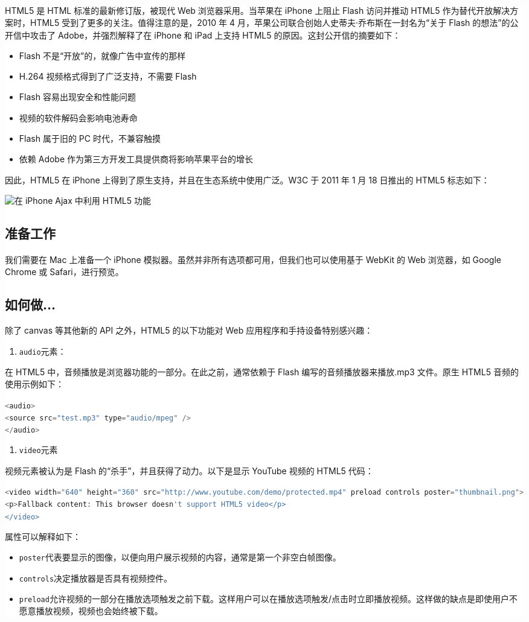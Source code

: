 HTML5 是 HTML 标准的最新修订版，被现代 Web 浏览器采用。当苹果在 iPhone 上阻止 Flash 访问并推动 HTML5 作为替代开放解决方案时，HTML5 受到了更多的关注。值得注意的是，2010 年 4 月，苹果公司联合创始人史蒂夫·乔布斯在一封名为“关于 Flash 的想法”的公开信中攻击了 Adobe，并强烈解释了在 iPhone 和 iPad 上支持 HTML5 的原因。这封公开信的摘要如下：

+   Flash 不是“开放”的，就像广告中宣传的那样

+   H.264 视频格式得到了广泛支持，不需要 Flash

+   Flash 容易出现安全和性能问题

+   视频的软件解码会影响电池寿命

+   Flash 属于旧的 PC 时代，不兼容触摸

+   依赖 Adobe 作为第三方开发工具提供商将影响苹果平台的增长

因此，HTML5 在 iPhone 上得到了原生支持，并且在生态系统中使用广泛。W3C 于 2011 年 1 月 18 日推出的 HTML5 标志如下：

![在 iPhone Ajax 中利用 HTML5 功能](https://github.com/OpenDocCN/freelearn-php-zh/raw/master/docs/php-ajax-cb/img/3081_09_05.jpg)

## 准备工作

我们需要在 Mac 上准备一个 iPhone 模拟器。虽然并非所有选项都可用，但我们也可以使用基于 WebKit 的 Web 浏览器，如 Google Chrome 或 Safari，进行预览。

## 如何做...

除了 canvas 等其他新的 API 之外，HTML5 的以下功能对 Web 应用程序和手持设备特别感兴趣：

1.  `audio`元素：

在 HTML5 中，音频播放是浏览器功能的一部分。在此之前，通常依赖于 Flash 编写的音频播放器来播放.mp3 文件。原生 HTML5 音频的使用示例如下：

```php
<audio>
<source src="test.mp3" type="audio/mpeg" />
</audio>

```

1.  `video`元素

视频元素被认为是 Flash 的“杀手”，并且获得了动力。以下是显示 YouTube 视频的 HTML5 代码：

```php
<video width="640" height="360" src="http://www.youtube.com/demo/protected.mp4" preload controls poster="thumbnail.png">
<p>Fallback content: This browser doesn't support HTML5 video</p>
</video>

```

属性可以解释如下：

+   `poster`代表要显示的图像，以便向用户展示视频的内容，通常是第一个非空白帧图像。

+   `controls`决定播放器是否具有视频控件。

+   `preload`允许视频的一部分在播放选项触发之前下载。这样用户可以在播放选项触发/点击时立即播放视频。这样做的缺点是即使用户不愿意播放视频，视频也会始终被下载。
